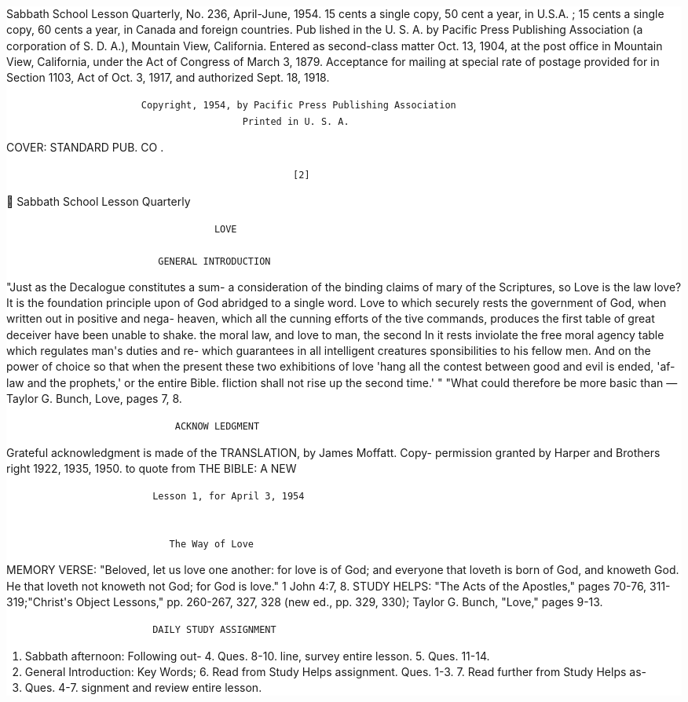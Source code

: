 

Sabbath School Lesson Quarterly, No. 236, April-June, 1954. 15 cents a single copy, 50 cent
a year, in U.S.A. ; 15 cents a single copy, 60 cents a year, in Canada and foreign countries. Pub
lished in the U. S. A. by Pacific Press Publishing Association (a corporation of S. D. A.), Mountain
View, California. Entered as second-class matter Oct. 13, 1904, at the post office in Mountain View,
California, under the Act of Congress of March 3, 1879. Acceptance for mailing at special rate of
       postage provided for in Section 1103, Act of Oct. 3, 1917, and authorized Sept. 18, 1918.

                            Copyright, 1954, by Pacific Press Publishing Association
                                              Printed in U. S. A.
COVER: STANDARD PUB. CO .

                                                       [2]
          Sabbath School Lesson Quarterly

                                         LOVE

                               GENERAL INTRODUCTION

   "Just as the Decalogue constitutes a sum-     a consideration of the binding claims of
mary of the Scriptures, so Love is the law       love? It is the foundation principle upon
of God abridged to a single word. Love to        which securely rests the government of
God, when written out in positive and nega-      heaven, which all the cunning efforts of the
tive commands, produces the first table of       great deceiver have been unable to shake.
the moral law, and love to man, the second       In it rests inviolate the free moral agency
table which regulates man's duties and re-       which guarantees in all intelligent creatures
sponsibilities to his fellow men. And on         the power of choice so that when the present
these two exhibitions of love 'hang all the      contest between good and evil is ended, 'af-
law and the prophets,' or the entire Bible.      fliction shall not rise up the second time.' "
   "What could therefore be more basic than      —Taylor G. Bunch, Love, pages 7, 8.


                                  ACKNOW LEDGMENT
  Grateful acknowledgment is made of the TRANSLATION, by James Moffatt. Copy-
permission granted by Harper and Brothers right 1922, 1935, 1950.
to quote from THE BIBLE: A NEW




                              Lesson 1, for April 3, 1954


                                 The Way of Love

MEMORY VERSE: "Beloved, let us love one another: for love is of God; and everyone
   that loveth is born of God, and knoweth God. He that loveth not knoweth not
   God; for God is love." 1 John 4:7, 8.
STUDY HELPS: "The Acts of the Apostles," pages 70-76, 311-319;"Christ's Object
   Lessons," pp. 260-267, 327, 328 (new ed., pp. 329, 330); Taylor G. Bunch,
      "Love," pages 9-13.


                              DAILY STUDY ASSIGNMENT

1. Sabbath afternoon: Following out-              4.   Ques. 8-10.
    line, survey entire lesson.                   5.   Ques. 11-14.
2. General Introduction: Key Words;               6.   Read from Study Helps assignment.
    Ques. 1-3.                                    7.   Read further from Study Helps as-
3. Ques. 4-7.                                           signment and review entire lesson.
